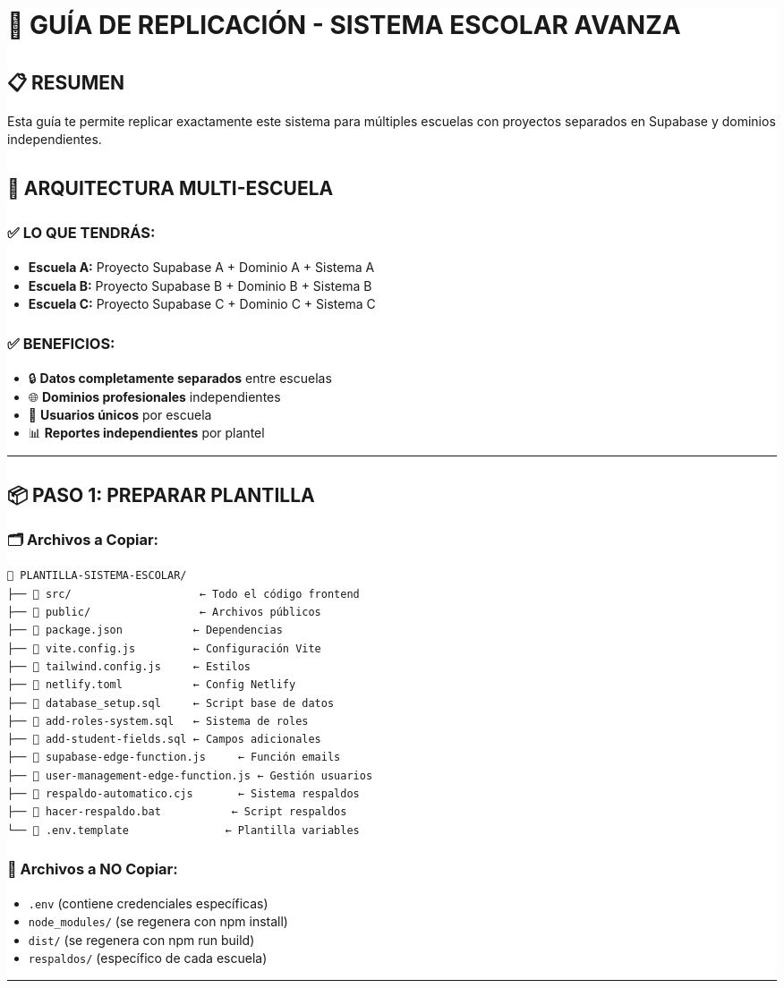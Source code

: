 # 🏫 GUÍA DE REPLICACIÓN - SISTEMA ESCOLAR AVANZA

## 📋 RESUMEN
Esta guía te permite replicar exactamente este sistema para múltiples escuelas con proyectos separados en Supabase y dominios independientes.

## 🎯 ARQUITECTURA MULTI-ESCUELA

### ✅ LO QUE TENDRÁS:
- **Escuela A:** Proyecto Supabase A + Dominio A + Sistema A
- **Escuela B:** Proyecto Supabase B + Dominio B + Sistema B  
- **Escuela C:** Proyecto Supabase C + Dominio C + Sistema C

### ✅ BENEFICIOS:
- 🔒 **Datos completamente separados** entre escuelas
- 🌐 **Dominios profesionales** independientes
- 👥 **Usuarios únicos** por escuela
- 📊 **Reportes independientes** por plantel

---

## 📦 PASO 1: PREPARAR PLANTILLA

### 🗂️ Archivos a Copiar:
```
📂 PLANTILLA-SISTEMA-ESCOLAR/
├── 📂 src/                    ← Todo el código frontend
├── 📂 public/                 ← Archivos públicos
├── 📄 package.json           ← Dependencias
├── 📄 vite.config.js         ← Configuración Vite
├── 📄 tailwind.config.js     ← Estilos
├── 📄 netlify.toml           ← Config Netlify
├── 📄 database_setup.sql     ← Script base de datos
├── 📄 add-roles-system.sql   ← Sistema de roles
├── 📄 add-student-fields.sql ← Campos adicionales
├── 📄 supabase-edge-function.js     ← Función emails
├── 📄 user-management-edge-function.js ← Gestión usuarios
├── 📄 respaldo-automatico.cjs       ← Sistema respaldos
├── 📄 hacer-respaldo.bat           ← Script respaldos
└── 📄 .env.template               ← Plantilla variables
```

### 🚫 Archivos a NO Copiar:
- `.env` (contiene credenciales específicas)
- `node_modules/` (se regenera con npm install)
- `dist/` (se regenera con npm run build)
- `respaldos/` (específico de cada escuela)

---